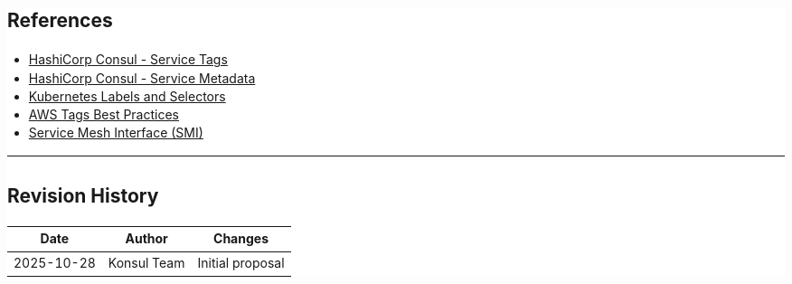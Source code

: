 ## References

- [HashiCorp Consul - Service Tags](https://www.consul.io/docs/discovery/services#service-definition)
- [HashiCorp Consul - Service Metadata](https://www.consul.io/api-docs/catalog#meta)
- [Kubernetes Labels and Selectors](https://kubernetes.io/docs/concepts/overview/working-with-objects/labels/)
- [AWS Tags Best Practices](https://docs.aws.amazon.com/general/latest/gr/aws_tagging.html)
- [Service Mesh Interface (SMI)](https://smi-spec.io/)

---

## Revision History

| Date | Author | Changes |
|------|--------|---------|
| 2025-10-28 | Konsul Team | Initial proposal |
